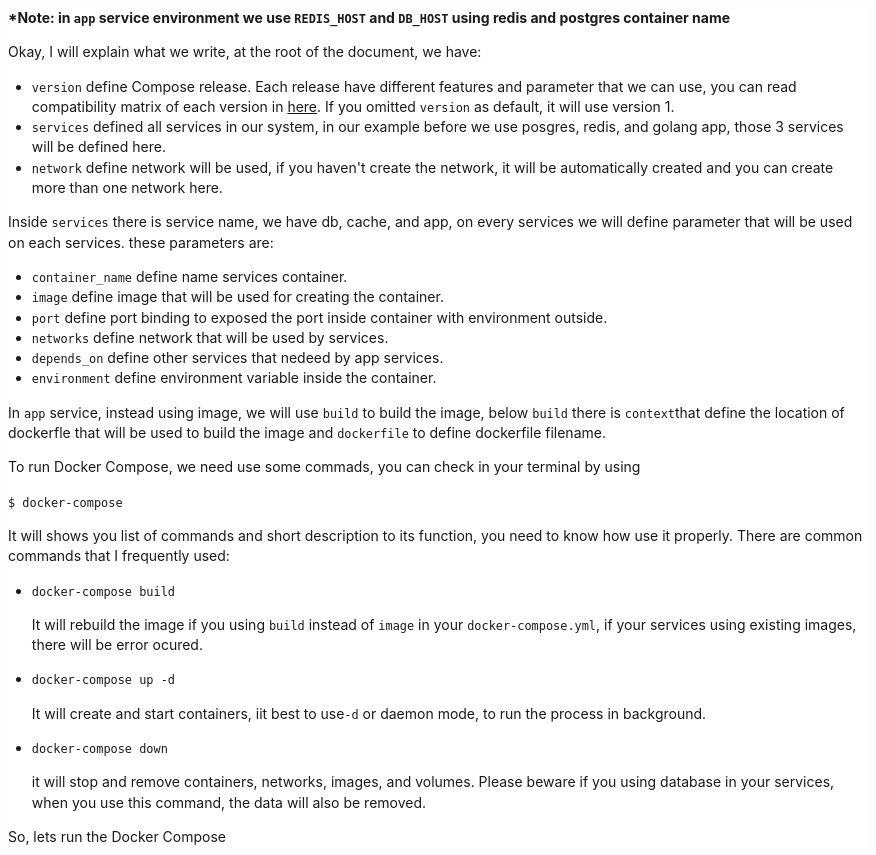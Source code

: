 ```yml
```

**\*Note: in `app` service environment we use `REDIS_HOST` and `DB_HOST` using redis and postgres container name**



Okay, I will explain what we write, at the root of the document, we have:

- `version` define Compose release. Each release have different features and parameter that we can use, you can read compatibility matrix of each version in [here](https://docs.docker.com/compose/compose-file/compose-versioning/). If you omitted `version` as default, it will use version 1.
- `services` defined all services in our system, in our example before we use posgres, redis, and golang app, those 3 services will be defined here.
- `network` define network will be used, if you haven't create the network, it will be automatically created and you can create more than one network here.

Inside `services` there is service name, we have db, cache, and app, on every services we will define parameter that will be used on each services. these parameters are:

- `container_name` define name services container.
- `image` define image that will be used for creating the container.
- `port` define port binding to exposed the port inside container with environment outside.
- `networks` define network that will be used by services.
- `depends_on` define other services that nedeed by app services.
- `environment` define environment variable inside the container.

In `app` service, instead using image, we will use `build` to build the image, below `build` there is `context`that define the location of dockerfle that will be used to build the image and `dockerfile` to define dockerfile filename.



To run Docker Compose, we need use some commads, you can check in your terminal by using

```sh
$ docker-compose
```

It will shows you list of commands and short description to its function, you need to know how use it properly. There are common commands that I frequently used:

- `docker-compose build`

  It will rebuild the image if you using `build` instead of `image` in your `docker-compose.yml`, if your services using existing images, there will be error ocured.

- `docker-compose up -d`

  It will create and start containers,  iit best to use`-d`  or daemon mode, to run the process in background.

- `docker-compose down`

  it will stop and remove containers, networks, images, and volumes. Please beware if you using database in your services, when you use this command, the data will also be removed.



So, lets run the Docker Compose
